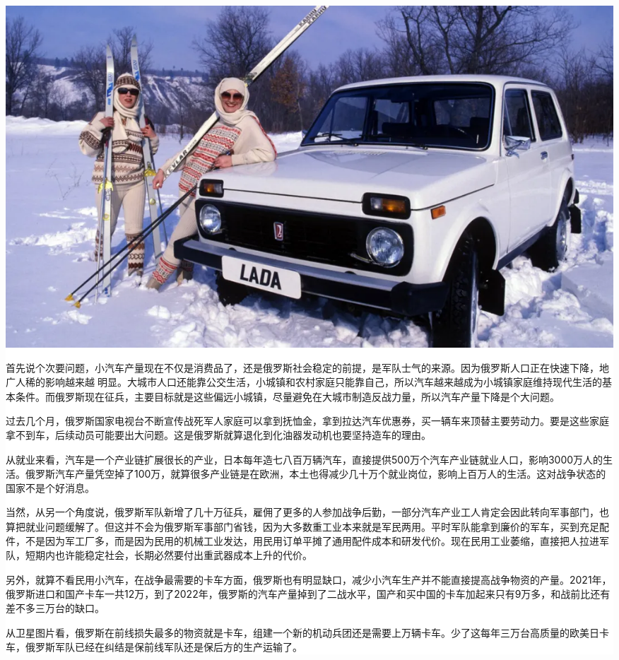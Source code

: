![](/images/btnews/0501_0600/0555/5f0c0521-2d3c-4009-b486-677f24795478.webp)

首先说个次要问题，小汽车产量现在不仅是消费品了，还是俄罗斯社会稳定的前提，是军队士气的来源。因为俄罗斯人口正在快速下降，地广人稀的影响越来越 明显。大城市人口还能靠公交生活，小城镇和农村家庭只能靠自己，所以汽车越来越成为小城镇家庭维持现代生活的基本条件。而俄罗斯现在征兵，主要目标就是这些偏远小城镇，尽量避免在大城市制造反战力量，所以汽车产量下降是个大问题。

过去几个月，俄罗斯国家电视台不断宣传战死军人家庭可以拿到抚恤金，拿到拉达汽车优惠券，买一辆车来顶替主要劳动力。要是这些家庭拿不到车，后续动员可能要出大问题。这是俄罗斯就算退化到化油器发动机也要坚持造车的理由。

从就业来看，汽车是一个产业链扩展很长的产业，日本每年造七八百万辆汽车，直接提供500万个汽车产业链就业人口，影响3000万人的生活。俄罗斯汽车产量凭空掉了100万，就算很多产业链是在欧洲，本土也得减少几十万个就业岗位，影响上百万人的生活。这对战争状态的国家不是个好消息。

当然，从另一个角度说，俄罗斯军队新增了几十万征兵，雇佣了更多的人参加战争后勤，一部分汽车产业工人肯定会因此转向军事部门，也算把就业问题缓解了。但这并不会为俄罗斯军事部门省钱，因为大多数重工业本来就是军民两用。平时军队能拿到廉价的军车，买到充足配件，不是因为军工厂多，而是因为民用的机械工业发达，用民用订单平摊了通用配件成本和研发代价。现在民用工业萎缩，直接把人拉进军队，短期内也许能稳定社会，长期必然要付出重武器成本上升的代价。

另外，就算不看民用小汽车，在战争最需要的卡车方面，俄罗斯也有明显缺口，减少小汽车生产并不能直接提高战争物资的产量。2021年，俄罗斯进口和国产卡车一共12万，到了2022年，俄罗斯的汽车产量掉到了二战水平，国产和买中国的卡车加起来只有9万多，和战前比还有差不多三万台的缺口。

从卫星图片看，俄罗斯在前线损失最多的物资就是卡车，组建一个新的机动兵团还是需要上万辆卡车。少了这每年三万台高质量的欧美日卡车，俄罗斯军队已经在纠结是保前线军队还是保后方的生产运输了。
